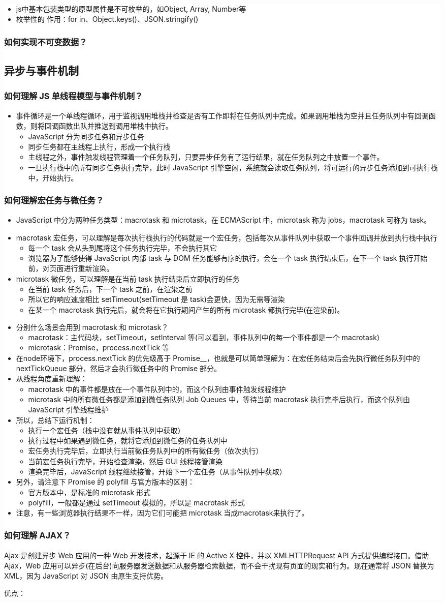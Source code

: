 * js中基本包装类型的原型属性是不可枚举的，如Object, Array, Number等
* 枚举性的 作用：for in、Object.keys()、JSON.stringify()

### 如何实现不可变数据？

## 异步与事件机制

### 如何理解 JS 单线程模型与事件机制？

* 事件循环是一个单线程循环，用于监视调用堆栈并检查是否有工作即将在任务队列中完成。如果调用堆栈为空并且任务队列中有回调函数，则将回调函数出队并推送到调用堆栈中执行。
  * JavaScript 分为同步任务和异步任务
  * 同步任务都在主线程上执行，形成一个执行栈
  * 主线程之外，事件触发线程管理着一个任务队列，只要异步任务有了运行结果，就在任务队列之中放置一个事件。
  * 一旦执行栈中的所有同步任务执行完毕，此时 JavaScript 引擎空闲，系统就会读取任务队列，将可运行的异步任务添加到可执行栈中，开始执行。

### 如何理解宏任务与微任务？

* JavaScript 中分为两种任务类型：macrotask 和 microtask，在 ECMAScript 中，microtask 称为 jobs，macrotask 可称为 task。

- macrotask 宏任务，可以理解是每次执行栈执行的代码就是一个宏任务，包括每次从事件队列中获取一个事件回调并放到执行栈中执行
  - 每一个 task 会从头到尾将这个任务执行完毕，不会执行其它
  - 浏览器为了能够使得 JavaScript 内部 task 与 DOM 任务能够有序的执行，会在一个 task 执行结束后，在下一个 task 执行开始前，对页面进行重新渲染。
- microtask 微任务，可以理解是在当前 task 执行结束后立即执行的任务
  - 在当前 task 任务后，下一个 task 之前，在渲染之前
  - 所以它的响应速度相比 setTimeout(setTimeout 是 task)会更快，因为无需等渲染
  - 在某一个 macrotask 执行完后，就会将在它执行期间产生的所有 microtask 都执行完毕(在渲染前)。

* 分别什么场景会用到 macrotask 和 microtask？
  - macrotask：主代码块，setTimeout，setInterval 等(可以看到，事件队列中的每一个事件都是一个 macrotask)
  - microtask：Promise，process.nextTick 等
* 在node环境下，process.nextTick 的优先级高于 Promise__，也就是可以简单理解为：在宏任务结束后会先执行微任务队列中的 nextTickQueue 部分，然后才会执行微任务中的 Promise 部分。
* 从线程角度重新理解：
  * macrotask 中的事件都是放在一个事件队列中的，而这个队列由事件触发线程维护
  * microtask 中的所有微任务都是添加到微任务队列 Job Queues 中，等待当前 macrotask 执行完毕后执行，而这个队列由 JavaScript 引擎线程维护
* 所以，总结下运行机制：
  * 执行一个宏任务（栈中没有就从事件队列中获取）
  * 执行过程中如果遇到微任务，就将它添加到微任务的任务队列中
  * 宏任务执行完毕后，立即执行当前微任务队列中的所有微任务（依次执行）
  * 当前宏任务执行完毕，开始检查渲染，然后 GUI 线程接管渲染
  * 渲染完毕后，JavaScript 线程继续接管，开始下一个宏任务（从事件队列中获取）
* 另外，请注意下 Promise 的 polyfill 与官方版本的区别：
  * 官方版本中，是标准的 microtask 形式
  * polyfill，一般都是通过 setTimeout 模拟的，所以是 macrotask 形式
* 注意，有一些浏览器执行结果不一样，因为它们可能把 microtask 当成macrotask来执行了。

### 如何理解 AJAX？

Ajax 是创建异步 Web 应用的一种 Web 开发技术，起源于 IE 的 Active X 控件，并以 XMLHTTPRequest API 方式提供编程接口。借助 Ajax，Web 应用可以异步(在后台)向服务器发送数据和从服务器检索数据，而不会干扰现有页面的现实和行为。现在通常将 JSON 替换为 XML，因为 JavaScript 对 JSON 由原生支持优势。

优点：
